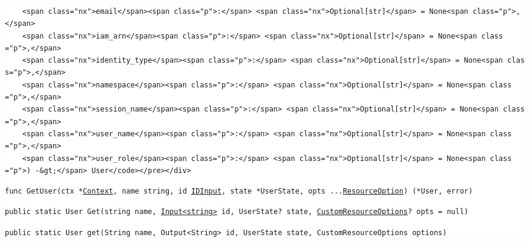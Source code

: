         <span class="nx">email</span><span class="p">:</span> <span class="nx">Optional[str]</span> = None<span class="p">,</span>
        <span class="nx">iam_arn</span><span class="p">:</span> <span class="nx">Optional[str]</span> = None<span class="p">,</span>
        <span class="nx">identity_type</span><span class="p">:</span> <span class="nx">Optional[str]</span> = None<span class="p">,</span>
        <span class="nx">namespace</span><span class="p">:</span> <span class="nx">Optional[str]</span> = None<span class="p">,</span>
        <span class="nx">session_name</span><span class="p">:</span> <span class="nx">Optional[str]</span> = None<span class="p">,</span>
        <span class="nx">user_name</span><span class="p">:</span> <span class="nx">Optional[str]</span> = None<span class="p">,</span>
        <span class="nx">user_role</span><span class="p">:</span> <span class="nx">Optional[str]</span> = None<span class="p">) -&gt;</span> User</code></pre></div>
</pulumi-choosable>
</div>

<div>
<pulumi-choosable type="language" values="go">
<div class="highlight"><pre class="chroma"><code class="language-go" data-lang="go"><span class="k">func </span>GetUser<span class="p">(</span><span class="nx">ctx</span><span class="p"> *</span><span class="nx"><a href="https://pkg.go.dev/github.com/pulumi/pulumi/sdk/v3/go/pulumi?tab=doc#Context">Context</a></span><span class="p">,</span> <span class="nx">name</span><span class="p"> </span><span class="nx">string</span><span class="p">,</span> <span class="nx">id</span><span class="p"> </span><span class="nx"><a href="https://pkg.go.dev/github.com/pulumi/pulumi/sdk/v3/go/pulumi?tab=doc#IDInput">IDInput</a></span><span class="p">,</span> <span class="nx">state</span><span class="p"> *</span><span class="nx">UserState</span><span class="p">,</span> <span class="nx">opts</span><span class="p"> ...</span><span class="nx"><a href="https://pkg.go.dev/github.com/pulumi/pulumi/sdk/v3/go/pulumi?tab=doc#ResourceOption">ResourceOption</a></span><span class="p">) (*<span class="nx">User</span>, error)</span></code></pre></div>
</pulumi-choosable>
</div>

<div>
<pulumi-choosable type="language" values="csharp">
<div class="highlight"><pre class="chroma"><code class="language-csharp" data-lang="csharp"><span class="k">public static </span><span class="nx">User</span><span class="nf"> Get</span><span class="p">(</span><span class="nx">string</span><span class="p"> </span><span class="nx">name<span class="p">,</span> <span class="nx"><a href="/docs/reference/pkg/dotnet/Pulumi/Pulumi.Input-1.html">Input&lt;string&gt;</a></span><span class="p"> </span><span class="nx">id<span class="p">,</span> <span class="nx">UserState</span><span class="p">? </span><span class="nx">state<span class="p">,</span> <span class="nx"><a href="/docs/reference/pkg/dotnet/Pulumi/Pulumi.CustomResourceOptions.html">CustomResourceOptions</a></span><span class="p">? </span><span class="nx">opts = null<span class="p">)</span></code></pre></div>
</pulumi-choosable>
</div>

<div>
<pulumi-choosable type="language" values="java">
<div class="highlight"><pre class="chroma"><code class="language-java" data-lang="java"><span class="k">public static </span><span class="nx">User</span><span class="nf"> get</span><span class="p">(</span><span class="nx">String</span><span class="p"> </span><span class="nx">name<span class="p">,</span> <span class="nx">Output&lt;String&gt;</span><span class="p"> </span><span class="nx">id<span class="p">,</span> <span class="nx">UserState</span><span class="p"> </span><span class="nx">state<span class="p">,</span> <span class="nx">CustomResourceOptions</span><span class="p"> </span><span class="nx">options<span class="p">)</span></code></pre></div>
</pulumi-choosable>
</div>
